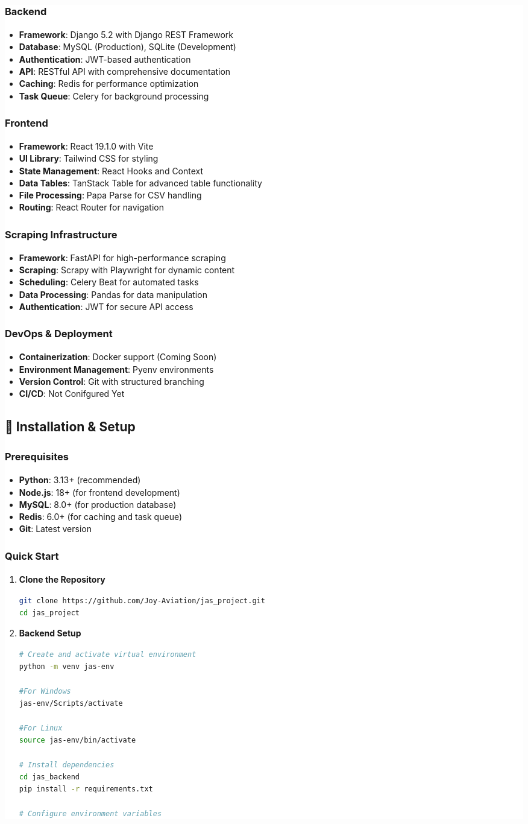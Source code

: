 ### Backend
- **Framework**: Django 5.2 with Django REST Framework
- **Database**: MySQL (Production), SQLite (Development)
- **Authentication**: JWT-based authentication
- **API**: RESTful API with comprehensive documentation
- **Caching**: Redis for performance optimization
- **Task Queue**: Celery for background processing

### Frontend
- **Framework**: React 19.1.0 with Vite
- **UI Library**: Tailwind CSS for styling
- **State Management**: React Hooks and Context
- **Data Tables**: TanStack Table for advanced table functionality
- **File Processing**: Papa Parse for CSV handling
- **Routing**: React Router for navigation

### Scraping Infrastructure
- **Framework**: FastAPI for high-performance scraping
- **Scraping**: Scrapy with Playwright for dynamic content
- **Scheduling**: Celery Beat for automated tasks
- **Data Processing**: Pandas for data manipulation
- **Authentication**: JWT for secure API access

### DevOps & Deployment
- **Containerization**: Docker support (Coming Soon)
- **Environment Management**: Pyenv environments
- **Version Control**: Git with structured branching
- **CI/CD**: Not Conifgured Yet

## 🚀 Installation & Setup

### Prerequisites

- **Python**: 3.13+ (recommended)
- **Node.js**: 18+ (for frontend development)
- **MySQL**: 8.0+ (for production database)
- **Redis**: 6.0+ (for caching and task queue)
- **Git**: Latest version

### Quick Start

1. **Clone the Repository**
   ```bash
   git clone https://github.com/Joy-Aviation/jas_project.git
   cd jas_project
   ```

2. **Backend Setup**
   ```bash
   # Create and activate virtual environment
   python -m venv jas-env

   #For Windows
   jas-env/Scripts/activate

   #For Linux
   source jas-env/bin/activate
   
   # Install dependencies
   cd jas_backend
   pip install -r requirements.txt
   
   # Configure environment variables
   ```